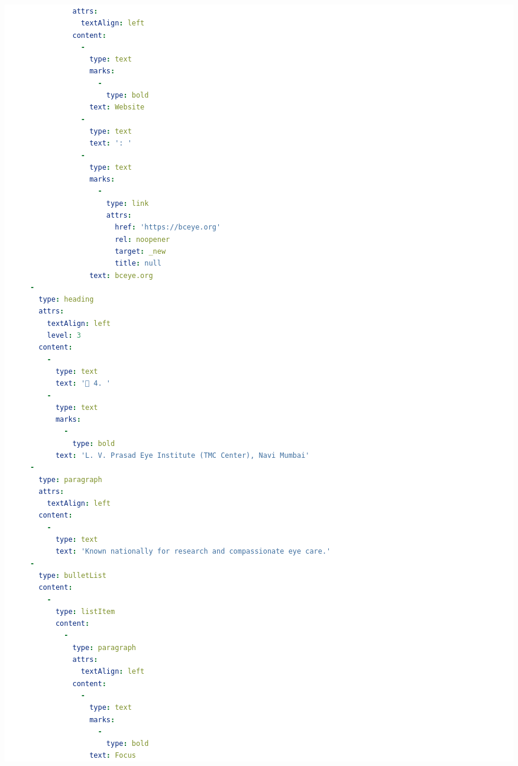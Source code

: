 ```yaml
                attrs:
                  textAlign: left
                content:
                  -
                    type: text
                    marks:
                      -
                        type: bold
                    text: Website
                  -
                    type: text
                    text: ': '
                  -
                    type: text
                    marks:
                      -
                        type: link
                        attrs:
                          href: 'https://bceye.org'
                          rel: noopener
                          target: _new
                          title: null
                    text: bceye.org
      -
        type: heading
        attrs:
          textAlign: left
          level: 3
        content:
          -
            type: text
            text: '🏥 4. '
          -
            type: text
            marks:
              -
                type: bold
            text: 'L. V. Prasad Eye Institute (TMC Center), Navi Mumbai'
      -
        type: paragraph
        attrs:
          textAlign: left
        content:
          -
            type: text
            text: 'Known nationally for research and compassionate eye care.'
      -
        type: bulletList
        content:
          -
            type: listItem
            content:
              -
                type: paragraph
                attrs:
                  textAlign: left
                content:
                  -
                    type: text
                    marks:
                      -
                        type: bold
                    text: Focus
```